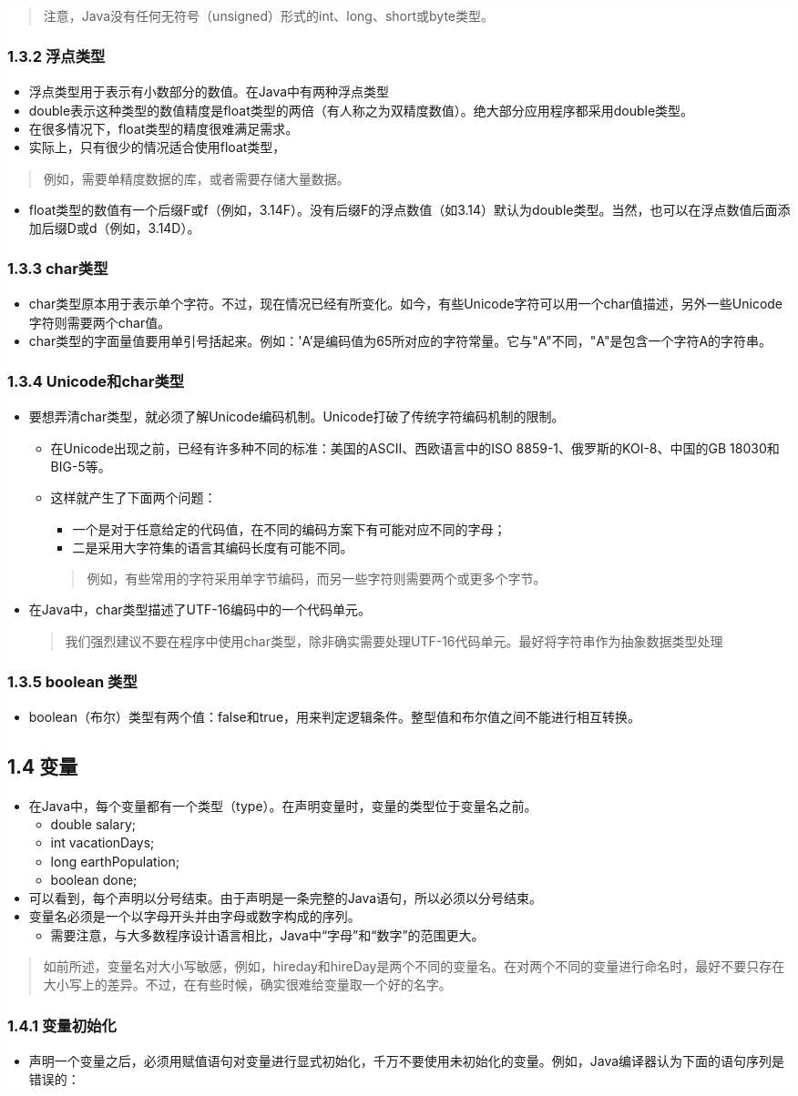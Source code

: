 > 注意，Java没有任何无符号（unsigned）形式的int、long、short或byte类型。

### 1.3.2 浮点类型

+ 浮点类型用于表示有小数部分的数值。在Java中有两种浮点类型
+ double表示这种类型的数值精度是float类型的两倍（有人称之为双精度数值）。绝大部分应用程序都采用double类型。
+ 在很多情况下，float类型的精度很难满足需求。
+ 实际上，只有很少的情况适合使用float类型，

> 例如，需要单精度数据的库，或者需要存储大量数据。

+ float类型的数值有一个后缀F或f（例如，3.14F）。没有后缀F的浮点数值（如3.14）默认为double类型。当然，也可以在浮点数值后面添加后缀D或d（例如，3.14D）。

### 1.3.3 char类型

+ char类型原本用于表示单个字符。不过，现在情况已经有所变化。如今，有些Unicode字符可以用一个char值描述，另外一些Unicode字符则需要两个char值。
+ char类型的字面量值要用单引号括起来。例如：'A’是编码值为65所对应的字符常量。它与"A"不同，"A"是包含一个字符A的字符串。

### 1.3.4 Unicode和char类型

+ 要想弄清char类型，就必须了解Unicode编码机制。Unicode打破了传统字符编码机制的限制。

  + 在Unicode出现之前，已经有许多种不同的标准：美国的ASCII、西欧语言中的ISO 8859-1、俄罗斯的KOI-8、中国的GB 18030和BIG-5等。

  + 这样就产生了下面两个问题：

    + 一个是对于任意给定的代码值，在不同的编码方案下有可能对应不同的字母；
    + 二是采用大字符集的语言其编码长度有可能不同。

    > 例如，有些常用的字符采用单字节编码，而另一些字符则需要两个或更多个字节。

+ 在Java中，char类型描述了UTF-16编码中的一个代码单元。

  > 我们强烈建议不要在程序中使用char类型，除非确实需要处理UTF-16代码单元。最好将字符串作为抽象数据类型处理

### 1.3.5 boolean 类型

+ boolean（布尔）类型有两个值：false和true，用来判定逻辑条件。整型值和布尔值之间不能进行相互转换。

## 1.4 变量

+ 在Java中，每个变量都有一个类型（type）。在声明变量时，变量的类型位于变量名之前。
  + double salary;
  + int vacationDays;
  + long earthPopulation;
  + boolean done;
+ 可以看到，每个声明以分号结束。由于声明是一条完整的Java语句，所以必须以分号结束。
+ 变量名必须是一个以字母开头并由字母或数字构成的序列。
  + 需要注意，与大多数程序设计语言相比，Java中“字母”和“数字”的范围更大。

> 如前所述，变量名对大小写敏感，例如，hireday和hireDay是两个不同的变量名。在对两个不同的变量进行命名时，最好不要只存在大小写上的差异。不过，在有些时候，确实很难给变量取一个好的名字。

### 1.4.1 变量初始化

+ 声明一个变量之后，必须用赋值语句对变量进行显式初始化，千万不要使用未初始化的变量。例如，Java编译器认为下面的语句序列是错误的：
